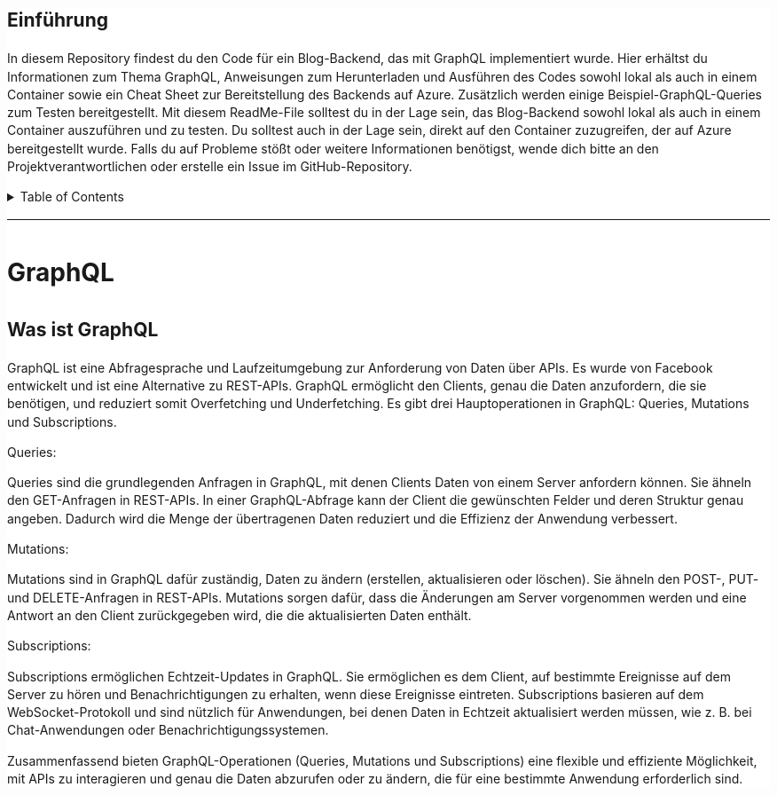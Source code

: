 ## Einführung
In diesem Repository findest du den Code für ein Blog-Backend, das mit GraphQL implementiert wurde.
Hier erhältst du Informationen zum Thema GraphQL, Anweisungen zum Herunterladen und Ausführen 
des Codes sowohl lokal als auch in einem Container sowie ein Cheat Sheet zur Bereitstellung des 
Backends auf Azure. Zusätzlich werden einige Beispiel-GraphQL-Queries zum Testen bereitgestellt.
Mit diesem ReadMe-File solltest du in der Lage sein, das Blog-Backend sowohl lokal als auch in einem
Container auszuführen und zu testen. Du solltest auch in der Lage sein, direkt auf den Container
zuzugreifen, der auf Azure bereitgestellt wurde. Falls du auf Probleme stößt oder weitere Informationen
benötigst, wende dich bitte an den Projektverantwortlichen oder erstelle ein Issue im GitHub-Repository.



<details><summary><bold>Table of Contents<bold></summary></details>


---

# GraphQL
## Was ist GraphQL

GraphQL ist eine Abfragesprache und Laufzeitumgebung zur Anforderung von Daten über APIs. Es wurde von Facebook entwickelt und ist eine Alternative zu REST-APIs. GraphQL ermöglicht den Clients,
genau die Daten anzufordern, die sie benötigen, und reduziert somit Overfetching und Underfetching. Es gibt drei Hauptoperationen in GraphQL: Queries, Mutations und Subscriptions.

Queries:

Queries sind die grundlegenden Anfragen in GraphQL, mit denen Clients Daten von einem Server anfordern können. Sie ähneln den GET-Anfragen in REST-APIs.
In einer GraphQL-Abfrage kann der Client die gewünschten Felder und deren Struktur genau angeben. Dadurch wird die Menge der übertragenen Daten reduziert und die Effizienz der Anwendung verbessert.

Mutations:

Mutations sind in GraphQL dafür zuständig, Daten zu ändern (erstellen, aktualisieren oder löschen). Sie ähneln den POST-, PUT- und DELETE-Anfragen in REST-APIs.
Mutations sorgen dafür, dass die Änderungen am Server vorgenommen werden und eine Antwort an den Client zurückgegeben wird, die die aktualisierten Daten enthält.

Subscriptions:

Subscriptions ermöglichen Echtzeit-Updates in GraphQL. Sie ermöglichen es dem Client, auf bestimmte Ereignisse auf dem Server zu hören und Benachrichtigungen zu erhalten, wenn diese Ereignisse eintreten.
Subscriptions basieren auf dem WebSocket-Protokoll und sind nützlich für Anwendungen, bei denen Daten in Echtzeit aktualisiert werden müssen, wie z. B. bei Chat-Anwendungen oder Benachrichtigungssystemen.

Zusammenfassend bieten GraphQL-Operationen (Queries, Mutations und Subscriptions) eine flexible und effiziente Möglichkeit, mit APIs zu interagieren und genau die Daten abzurufen oder zu ändern,
die für eine bestimmte Anwendung erforderlich sind.
